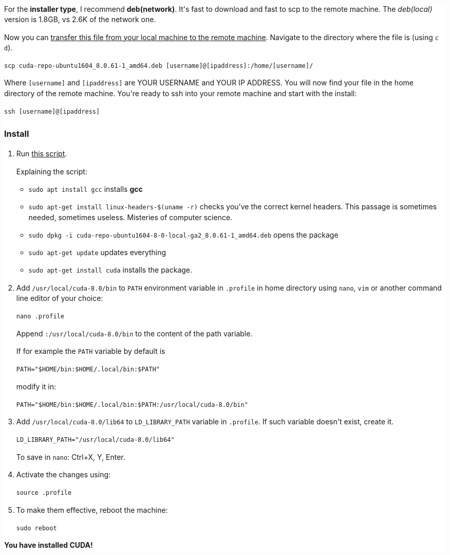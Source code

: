 For the **installer type**, I recommend **deb(network)**. It's fast to download and fast 
to scp to the remote machine. The *deb(local)* version is 1.8GB, vs 2.6K of the network one.

Now you can <a href="https://iacolippo.github.io/posts/2017/04/azure-quickstart-guide/" target="_blank">transfer 
this file from your local machine to the remote machine</a>. Navigate to the directory where 
the file is (using `cd`).

`scp cuda-repo-ubuntu1604_8.0.61-1_amd64.deb [username]@[ipaddress]:/home/[username]/`

Where `[username]` and `[ipaddress]` are YOUR USERNAME and YOUR IP ADDRESS. You will now 
find your file in the home directory of the remote machine. You're ready to ssh into your
remote machine and start with the install:

`ssh [username]@[ipaddress]`

<h3> Install </h3>

1. Run <a href="https://github.com/iacolippo/gpu-dnn-install/blob/master/installing-cuda.sh" target="_blank">this script</a>.
    
    Explaining the script:

    - `sudo apt install gcc` installs **gcc**

    -  `sudo apt-get install linux-headers-$(uname -r)` checks you've the correct kernel headers.
        This passage is sometimes needed, sometimes useless. Misteries of computer science.
    - `sudo dpkg -i cuda-repo-ubuntu1604-8-0-local-ga2_8.0.61-1_amd64.deb` opens the package
    - `sudo apt-get update` updates everything
    - `sudo apt-get install cuda` installs the package.
    
2. Add `/usr/local/cuda-8.0/bin` to `PATH` environment variable in `.profile` in home 
directory using `nano`, `vim` or another command line editor of your choice:

    `nano .profile`

    Append `:/usr/local/cuda-8.0/bin` to the content of the path variable.
    
    If for example the `PATH` variable by default is

    `PATH="$HOME/bin:$HOME/.local/bin:$PATH"`

    modify it in:

    `PATH="$HOME/bin:$HOME/.local/bin:$PATH:/usr/local/cuda-8.0/bin"`

3. Add `/usr/local/cuda-8.0/lib64` to `LD_LIBRARY_PATH` variable in `.profile`. If such 
variable doesn't exist, create it.

    `LD_LIBRARY_PATH="/usr/local/cuda-8.0/lib64"`

    To save in `nano`: Ctrl+X, Y, Enter.

4. Activate the changes using:

    `source .profile`

5. To make them effective, reboot the machine:

    `sudo reboot`

**You have installed CUDA!**
